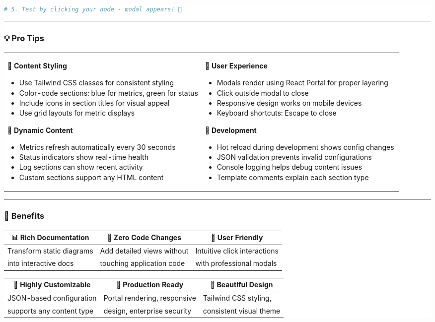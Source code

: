 ```bash
# 5. Test by clicking your node - modal appears! 🎉
```

---

### 💡 **Pro Tips**

<table>
<tr>
<td width="50%">

**🎨 Content Styling**
- Use Tailwind CSS classes for consistent styling
- Color-code sections: blue for metrics, green for status
- Include icons in section titles for visual appeal
- Use grid layouts for metric displays

**🔄 Dynamic Content**
- Metrics refresh automatically every 30 seconds
- Status indicators show real-time health
- Log sections can show recent activity
- Custom sections support any HTML content

</td>
<td width="50%">

**📱 User Experience**
- Modals render using React Portal for proper layering
- Click outside modal to close
- Responsive design works on mobile devices
- Keyboard shortcuts: Escape to close

**🔧 Development**
- Hot reload during development shows config changes
- JSON validation prevents invalid configurations
- Console logging helps debug content issues
- Template comments explain each section type

</td>
</tr>
</table>

---

### 🌟 **Benefits**

<div align="center">

| 📊 **Rich Documentation** | 🚀 **Zero Code Changes** | 🎯 **User Friendly** |
|---------------------------|--------------------------|----------------------|
| Transform static diagrams | Add detailed views without | Intuitive click interactions |
| into interactive docs | touching application code | with professional modals |

| 🔧 **Highly Customizable** | 📱 **Production Ready** | 🎨 **Beautiful Design** |
|----------------------------|-------------------------|----------------------|
| JSON-based configuration | Portal rendering, responsive | Tailwind CSS styling, |
| supports any content type | design, enterprise security | consistent visual theme |
